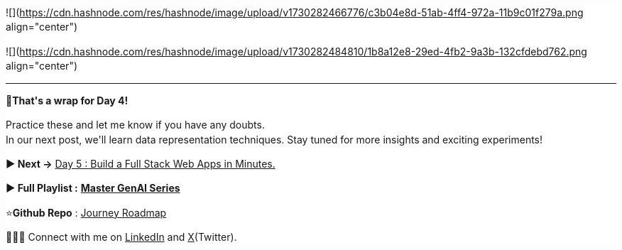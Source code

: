 ![](https://cdn.hashnode.com/res/hashnode/image/upload/v1730282466776/c3b04e8d-51ab-4ff4-972a-11b9c01f279a.png align="center")

![](https://cdn.hashnode.com/res/hashnode/image/upload/v1730282484810/1b8a12e8-29ed-4fb2-9a3b-132cfdebd762.png align="center")

---

**🎉That's a wrap for Day 4!**

Practice these and let me know if you have any doubts.  
In our next post, we'll learn data representation techniques. Stay tuned for more insights and exciting experiments!

**▶ Next →** [Day 5 : Build a Full Stack Web Apps in Minutes.](https://manavpaul.hashnode.dev/day-530-genai-series-build-a-sorting-visualizing-app-with-socratic-method-in-minutes-with-boltnew)

**▶ Full Playlist :** [**Master GenAI Series**](https://manavpaul.hashnode.dev/series/generative-ai)

⭐**Github Repo** : [Journey Roadmap](https://github.com/themanavpaul/master-gen-ai)

👨🏻‍💻 Connect with me on [LinkedIn](https://www.linkedin.com/in/manav-paul/) and [X](https://x.com/themanavpaul)(Twitter).